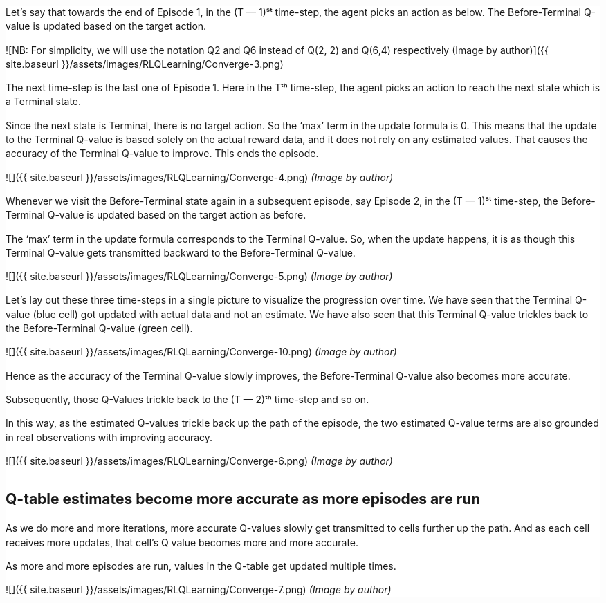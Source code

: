 Let’s say that towards the end of Episode 1, in the (T — 1)ˢᵗ time-step, the agent picks an action as below. The Before-Terminal Q-value is updated based on the target action.

![NB: For simplicity, we will use the notation Q2 and Q6 instead of Q(2, 2) and Q(6,4) respectively (Image by author)]({{ site.baseurl }}/assets/images/RLQLearning/Converge-3.png)

The next time-step is the last one of Episode 1. Here in the Tᵗʰ time-step, the agent picks an action to reach the next state which is a Terminal state.

Since the next state is Terminal, there is no target action. So the ‘max’ term in the update formula is 0. This means that the update to the Terminal Q-value is based solely on the actual reward data, and it does not rely on any estimated values. That causes the accuracy of the Terminal Q-value to improve. This ends the episode.

![]({{ site.baseurl }}/assets/images/RLQLearning/Converge-4.png)
*(Image by author)*

Whenever we visit the Before-Terminal state again in a subsequent episode, say Episode 2, in the (T — 1)ˢᵗ time-step, the Before-Terminal Q-value is updated based on the target action as before.

The ‘max’ term in the update formula corresponds to the Terminal Q-value. So, when the update happens, it is as though this Terminal Q-value gets transmitted backward to the Before-Terminal Q-value.

![]({{ site.baseurl }}/assets/images/RLQLearning/Converge-5.png)
*(Image by author)*

Let’s lay out these three time-steps in a single picture to visualize the progression over time. We have seen that the Terminal Q-value (blue cell) got updated with actual data and not an estimate. We have also seen that this Terminal Q-value trickles back to the Before-Terminal Q-value (green cell).

![]({{ site.baseurl }}/assets/images/RLQLearning/Converge-10.png)
*(Image by author)*

Hence as the accuracy of the Terminal Q-value slowly improves, the Before-Terminal Q-value also becomes more accurate.

Subsequently, those Q-Values trickle back to the (T — 2)ᵗʰ time-step and so on.

In this way, as the estimated Q-values trickle back up the path of the episode, the two estimated Q-value terms are also grounded in real observations with improving accuracy.

![]({{ site.baseurl }}/assets/images/RLQLearning/Converge-6.png)
*(Image by author)*

## Q-table estimates become more accurate as more episodes are run
As we do more and more iterations, more accurate Q-values slowly get transmitted to cells further up the path. And as each cell receives more updates, that cell’s Q value becomes more and more accurate.

As more and more episodes are run, values in the Q-table get updated multiple times.

![]({{ site.baseurl }}/assets/images/RLQLearning/Converge-7.png)
*(Image by author)*
